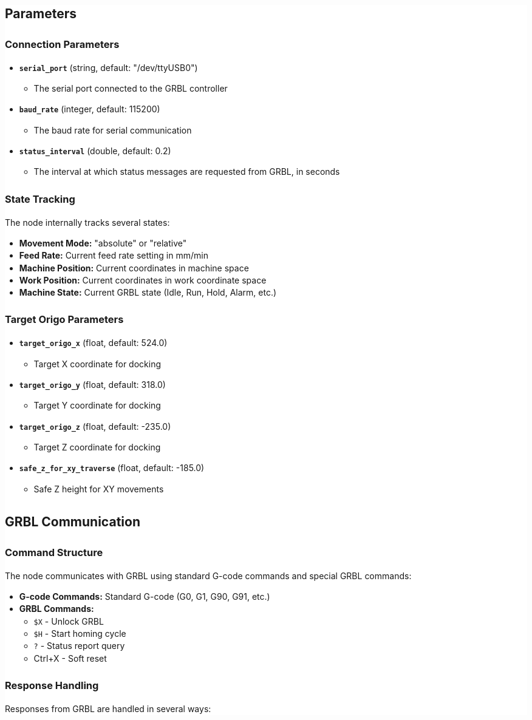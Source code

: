 ## Parameters

### Connection Parameters

- **`serial_port`** (string, default: "/dev/ttyUSB0")
  - The serial port connected to the GRBL controller

- **`baud_rate`** (integer, default: 115200)
  - The baud rate for serial communication

- **`status_interval`** (double, default: 0.2)
  - The interval at which status messages are requested from GRBL, in seconds

### State Tracking

The node internally tracks several states:

- **Movement Mode:** "absolute" or "relative"
- **Feed Rate:** Current feed rate setting in mm/min
- **Machine Position:** Current coordinates in machine space
- **Work Position:** Current coordinates in work coordinate space
- **Machine State:** Current GRBL state (Idle, Run, Hold, Alarm, etc.)

### Target Origo Parameters

- **`target_origo_x`** (float, default: 524.0)
  - Target X coordinate for docking

- **`target_origo_y`** (float, default: 318.0)
  - Target Y coordinate for docking

- **`target_origo_z`** (float, default: -235.0)
  - Target Z coordinate for docking

- **`safe_z_for_xy_traverse`** (float, default: -185.0)
  - Safe Z height for XY movements

## GRBL Communication

### Command Structure

The node communicates with GRBL using standard G-code commands and special GRBL commands:

- **G-code Commands:** Standard G-code (G0, G1, G90, G91, etc.)
- **GRBL Commands:**
  - `$X` - Unlock GRBL
  - `$H` - Start homing cycle
  - `?` - Status report query
  - Ctrl+X - Soft reset

### Response Handling

Responses from GRBL are handled in several ways:
